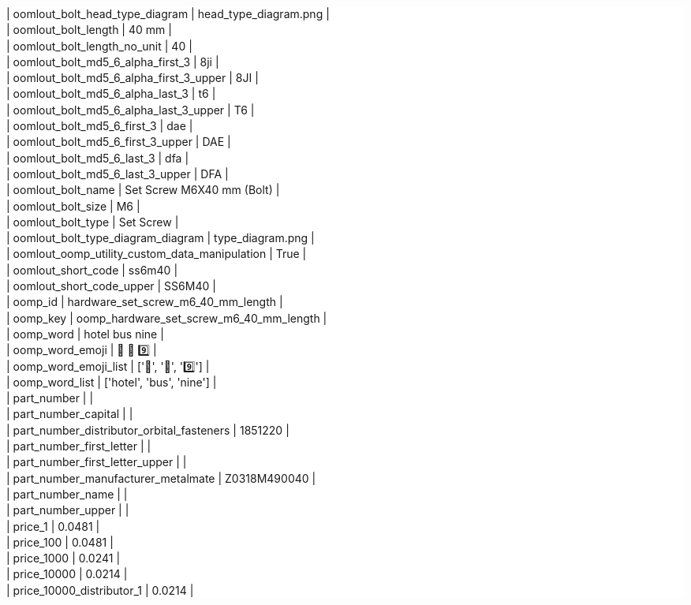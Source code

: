 | oomlout_bolt_head_type_diagram | head_type_diagram.png |  
| oomlout_bolt_length | 40 mm |  
| oomlout_bolt_length_no_unit | 40 |  
| oomlout_bolt_md5_6_alpha_first_3 | 8ji |  
| oomlout_bolt_md5_6_alpha_first_3_upper | 8JI |  
| oomlout_bolt_md5_6_alpha_last_3 | t6 |  
| oomlout_bolt_md5_6_alpha_last_3_upper | T6 |  
| oomlout_bolt_md5_6_first_3 | dae |  
| oomlout_bolt_md5_6_first_3_upper | DAE |  
| oomlout_bolt_md5_6_last_3 | dfa |  
| oomlout_bolt_md5_6_last_3_upper | DFA |  
| oomlout_bolt_name | Set Screw M6X40 mm  (Bolt) |  
| oomlout_bolt_size | M6 |  
| oomlout_bolt_type | Set Screw |  
| oomlout_bolt_type_diagram_diagram | type_diagram.png |  
| oomlout_oomp_utility_custom_data_manipulation | True |  
| oomlout_short_code | ss6m40 |  
| oomlout_short_code_upper | SS6M40 |  
| oomp_id | hardware_set_screw_m6_40_mm_length |  
| oomp_key | oomp_hardware_set_screw_m6_40_mm_length |  
| oomp_word | hotel bus nine |  
| oomp_word_emoji | :hotel: :bus: :nine: |  
| oomp_word_emoji_list | [':hotel:', ':bus:', ':nine:'] |  
| oomp_word_list | ['hotel', 'bus', 'nine'] |  
| part_number |  |  
| part_number_capital |  |  
| part_number_distributor_orbital_fasteners | 1851220 |  
| part_number_first_letter |  |  
| part_number_first_letter_upper |  |  
| part_number_manufacturer_metalmate | Z0318M490040 |  
| part_number_name |  |  
| part_number_upper |  |  
| price_1 | 0.0481 |  
| price_100 | 0.0481 |  
| price_1000 | 0.0241 |  
| price_10000 | 0.0214 |  
| price_10000_distributor_1 | 0.0214 |  